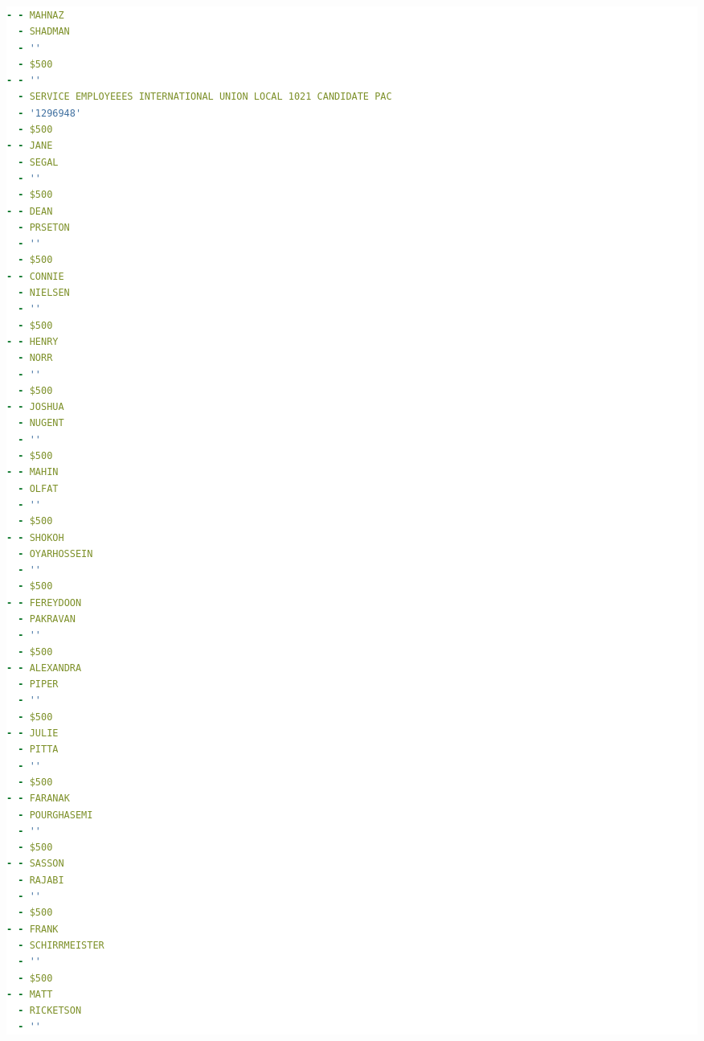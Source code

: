 ```yaml
- - MAHNAZ
  - SHADMAN
  - ''
  - $500
- - ''
  - SERVICE EMPLOYEEES INTERNATIONAL UNION LOCAL 1021 CANDIDATE PAC
  - '1296948'
  - $500
- - JANE
  - SEGAL
  - ''
  - $500
- - DEAN
  - PRSETON
  - ''
  - $500
- - CONNIE
  - NIELSEN
  - ''
  - $500
- - HENRY
  - NORR
  - ''
  - $500
- - JOSHUA
  - NUGENT
  - ''
  - $500
- - MAHIN
  - OLFAT
  - ''
  - $500
- - SHOKOH
  - OYARHOSSEIN
  - ''
  - $500
- - FEREYDOON
  - PAKRAVAN
  - ''
  - $500
- - ALEXANDRA
  - PIPER
  - ''
  - $500
- - JULIE
  - PITTA
  - ''
  - $500
- - FARANAK
  - POURGHASEMI
  - ''
  - $500
- - SASSON
  - RAJABI
  - ''
  - $500
- - FRANK
  - SCHIRRMEISTER
  - ''
  - $500
- - MATT
  - RICKETSON
  - ''
```